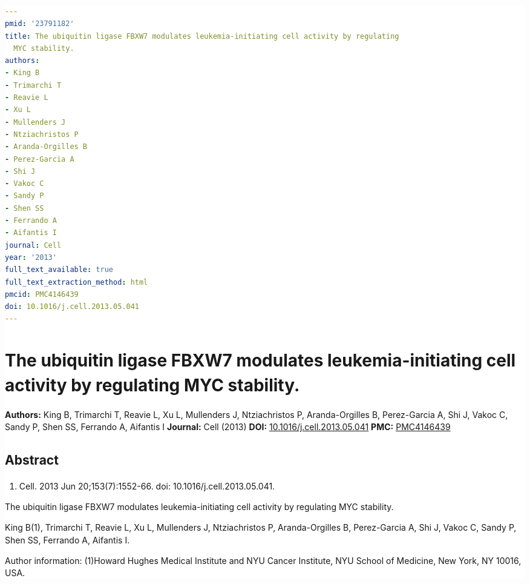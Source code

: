 ```yaml
---
pmid: '23791182'
title: The ubiquitin ligase FBXW7 modulates leukemia-initiating cell activity by regulating
  MYC stability.
authors:
- King B
- Trimarchi T
- Reavie L
- Xu L
- Mullenders J
- Ntziachristos P
- Aranda-Orgilles B
- Perez-Garcia A
- Shi J
- Vakoc C
- Sandy P
- Shen SS
- Ferrando A
- Aifantis I
journal: Cell
year: '2013'
full_text_available: true
full_text_extraction_method: html
pmcid: PMC4146439
doi: 10.1016/j.cell.2013.05.041
---
```


# The ubiquitin ligase FBXW7 modulates leukemia-initiating cell activity by regulating MYC stability.
**Authors:** King B, Trimarchi T, Reavie L, Xu L, Mullenders J, Ntziachristos P, Aranda-Orgilles B, Perez-Garcia A, Shi J, Vakoc C, Sandy P, Shen SS, Ferrando A, Aifantis I
**Journal:** Cell (2013)
**DOI:** [10.1016/j.cell.2013.05.041](https://doi.org/10.1016/j.cell.2013.05.041)
**PMC:** [PMC4146439](https://www.ncbi.nlm.nih.gov/pmc/articles/PMC4146439/)

## Abstract

1. Cell. 2013 Jun 20;153(7):1552-66. doi: 10.1016/j.cell.2013.05.041.

The ubiquitin ligase FBXW7 modulates leukemia-initiating cell activity by 
regulating MYC stability.

King B(1), Trimarchi T, Reavie L, Xu L, Mullenders J, Ntziachristos P, 
Aranda-Orgilles B, Perez-Garcia A, Shi J, Vakoc C, Sandy P, Shen SS, Ferrando A, 
Aifantis I.

Author information:
(1)Howard Hughes Medical Institute and NYU Cancer Institute, NYU School of 
Medicine, New York, NY 10016, USA.

